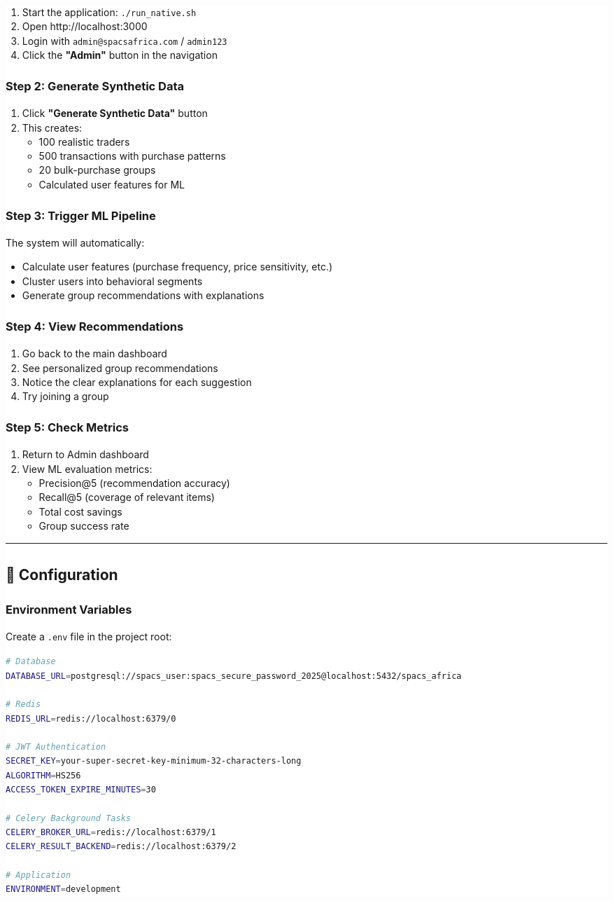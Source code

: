 1. Start the application: `./run_native.sh`
2. Open http://localhost:3000
3. Login with `admin@spacsafrica.com` / `admin123`
4. Click the **"Admin"** button in the navigation

### Step 2: Generate Synthetic Data

1. Click **"Generate Synthetic Data"** button
2. This creates:
   - 100 realistic traders
   - 500 transactions with purchase patterns
   - 20 bulk-purchase groups
   - Calculated user features for ML

### Step 3: Trigger ML Pipeline

The system will automatically:
- Calculate user features (purchase frequency, price sensitivity, etc.)
- Cluster users into behavioral segments
- Generate group recommendations with explanations

### Step 4: View Recommendations

1. Go back to the main dashboard
2. See personalized group recommendations
3. Notice the clear explanations for each suggestion
4. Try joining a group

### Step 5: Check Metrics

1. Return to Admin dashboard
2. View ML evaluation metrics:
   - Precision@5 (recommendation accuracy)
   - Recall@5 (coverage of relevant items)
   - Total cost savings
   - Group success rate

---

## 🔧 Configuration

### Environment Variables

Create a `.env` file in the project root:

```bash
# Database
DATABASE_URL=postgresql://spacs_user:spacs_secure_password_2025@localhost:5432/spacs_africa

# Redis
REDIS_URL=redis://localhost:6379/0

# JWT Authentication
SECRET_KEY=your-super-secret-key-minimum-32-characters-long
ALGORITHM=HS256
ACCESS_TOKEN_EXPIRE_MINUTES=30

# Celery Background Tasks
CELERY_BROKER_URL=redis://localhost:6379/1
CELERY_RESULT_BACKEND=redis://localhost:6379/2

# Application
ENVIRONMENT=development
```
